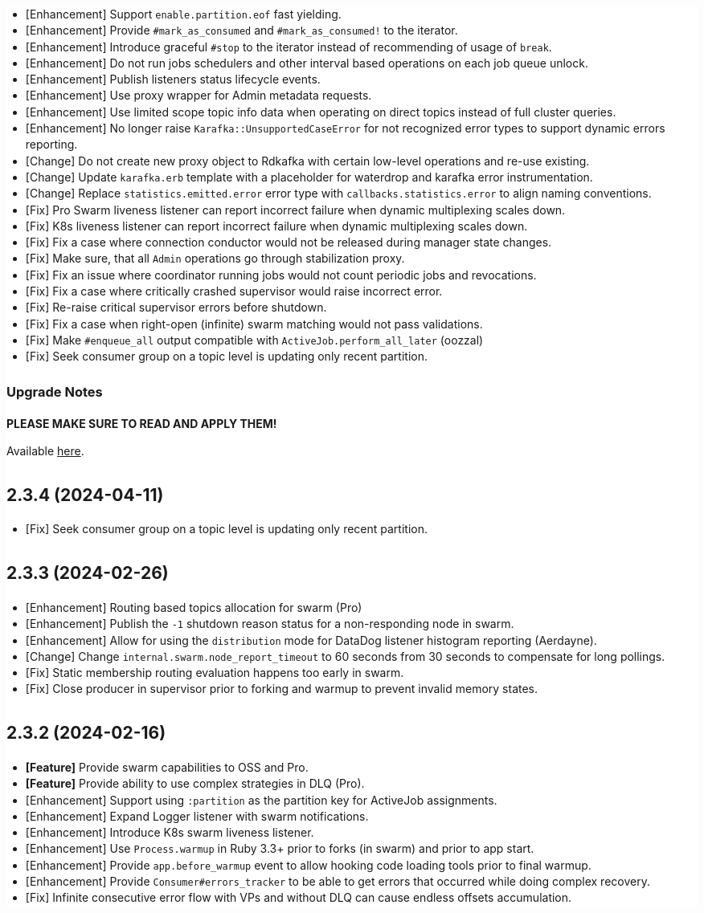 - [Enhancement] Support `enable.partition.eof` fast yielding.
- [Enhancement] Provide `#mark_as_consumed` and `#mark_as_consumed!` to the iterator.
- [Enhancement] Introduce graceful `#stop` to the iterator instead of recommending of usage of `break`.
- [Enhancement] Do not run jobs schedulers and other interval based operations on each job queue unlock.
- [Enhancement] Publish listeners status lifecycle events.
- [Enhancement] Use proxy wrapper for Admin metadata requests.
- [Enhancement] Use limited scope topic info data when operating on direct topics instead of full cluster queries.
- [Enhancement] No longer raise `Karafka::UnsupportedCaseError` for not recognized error types to support dynamic errors reporting.
- [Change] Do not create new proxy object to Rdkafka with certain low-level operations and re-use existing.
- [Change] Update `karafka.erb` template with a placeholder for waterdrop and karafka error instrumentation.
- [Change] Replace `statistics.emitted.error` error type with `callbacks.statistics.error` to align naming conventions.
- [Fix] Pro Swarm liveness listener can report incorrect failure when dynamic multiplexing scales down.
- [Fix] K8s liveness listener can report incorrect failure when dynamic multiplexing scales down.
- [Fix] Fix a case where connection conductor would not be released during manager state changes.
- [Fix] Make sure, that all `Admin` operations go through stabilization proxy.
- [Fix] Fix an issue where coordinator running jobs would not count periodic jobs and revocations.
- [Fix] Fix a case where critically crashed supervisor would raise incorrect error.
- [Fix] Re-raise critical supervisor errors before shutdown.
- [Fix] Fix a case when right-open (infinite) swarm matching would not pass validations.
- [Fix] Make `#enqueue_all` output compatible with `ActiveJob.perform_all_later` (oozzal)
- [Fix] Seek consumer group on a topic level is updating only recent partition.

### Upgrade Notes

**PLEASE MAKE SURE TO READ AND APPLY THEM!**

Available [here](https://karafka.io/docs/Upgrades-2.4/).

## 2.3.4 (2024-04-11)

- [Fix] Seek consumer group on a topic level is updating only recent partition.

## 2.3.3 (2024-02-26)
- [Enhancement] Routing based topics allocation for swarm (Pro)
- [Enhancement] Publish the `-1` shutdown reason status for a non-responding node in swarm.
- [Enhancement] Allow for using the `distribution` mode for DataDog listener histogram reporting (Aerdayne).
- [Change] Change `internal.swarm.node_report_timeout` to 60 seconds from 30 seconds to compensate for long pollings.
- [Fix] Static membership routing evaluation happens too early in swarm.
- [Fix] Close producer in supervisor prior to forking and warmup to prevent invalid memory states.

## 2.3.2 (2024-02-16)
- **[Feature]** Provide swarm capabilities to OSS and Pro.
- **[Feature]** Provide ability to use complex strategies in DLQ (Pro).
- [Enhancement] Support using `:partition` as the partition key for ActiveJob assignments.
- [Enhancement] Expand Logger listener with swarm notifications.
- [Enhancement] Introduce K8s swarm liveness listener.
- [Enhancement] Use `Process.warmup` in Ruby 3.3+ prior to forks (in swarm) and prior to app start.
- [Enhancement] Provide `app.before_warmup` event to allow hooking code loading tools prior to final warmup.
- [Enhancement] Provide `Consumer#errors_tracker` to be able to get errors that occurred while doing complex recovery.
- [Fix] Infinite consecutive error flow with VPs and without DLQ can cause endless offsets accumulation.

[//]: # (This file is auto-generated by bin/refresh_remote_content)
[//]: # (Do not edit manually - changes will be overwritten)